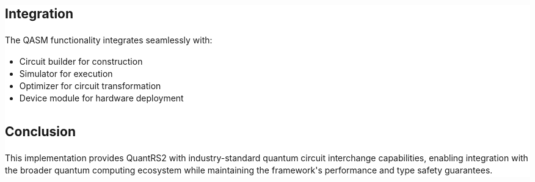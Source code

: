 ## Integration

The QASM functionality integrates seamlessly with:
- Circuit builder for construction
- Simulator for execution
- Optimizer for circuit transformation
- Device module for hardware deployment

## Conclusion

This implementation provides QuantRS2 with industry-standard quantum circuit interchange capabilities, enabling integration with the broader quantum computing ecosystem while maintaining the framework's performance and type safety guarantees.